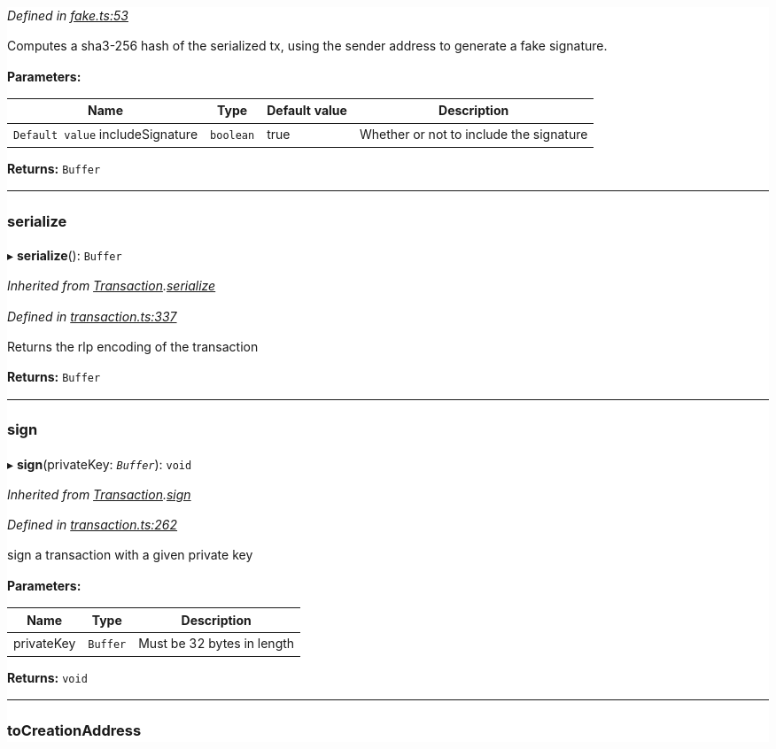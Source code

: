 _Defined in [fake.ts:53](https://github.com/ethereumjs/ethereumjs-tx/blob/5b72ca6/src/fake.ts#L53)_

Computes a sha3-256 hash of the serialized tx, using the sender address to generate a fake signature.

**Parameters:**

| Name                             | Type      | Default value | Description                             |
| -------------------------------- | --------- | ------------- | --------------------------------------- |
| `Default value` includeSignature | `boolean` | true          | Whether or not to include the signature |

**Returns:** `Buffer`

---

<a id="serialize"></a>

### serialize

▸ **serialize**(): `Buffer`

_Inherited from [Transaction](transaction.md).[serialize](transaction.md#serialize)_

_Defined in [transaction.ts:337](https://github.com/ethereumjs/ethereumjs-tx/blob/5b72ca6/src/transaction.ts#L337)_

Returns the rlp encoding of the transaction

**Returns:** `Buffer`

---

<a id="sign"></a>

### sign

▸ **sign**(privateKey: _`Buffer`_): `void`

_Inherited from [Transaction](transaction.md).[sign](transaction.md#sign)_

_Defined in [transaction.ts:262](https://github.com/ethereumjs/ethereumjs-tx/blob/5b72ca6/src/transaction.ts#L262)_

sign a transaction with a given private key

**Parameters:**

| Name       | Type     | Description                |
| ---------- | -------- | -------------------------- |
| privateKey | `Buffer` | Must be 32 bytes in length |

**Returns:** `void`

---

<a id="tocreationaddress"></a>

### toCreationAddress
